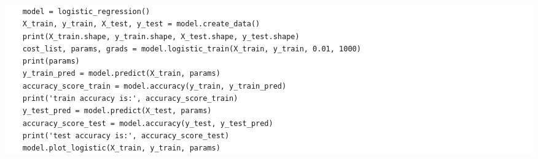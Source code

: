 ```
    model = logistic_regression()
    X_train, y_train, X_test, y_test = model.create_data()
    print(X_train.shape, y_train.shape, X_test.shape, y_test.shape)
    cost_list, params, grads = model.logistic_train(X_train, y_train, 0.01, 1000)
    print(params)
    y_train_pred = model.predict(X_train, params)
    accuracy_score_train = model.accuracy(y_train, y_train_pred)
    print('train accuracy is:', accuracy_score_train)
    y_test_pred = model.predict(X_test, params)
    accuracy_score_test = model.accuracy(y_test, y_test_pred)
    print('test accuracy is:', accuracy_score_test)
    model.plot_logistic(X_train, y_train, params)
```
